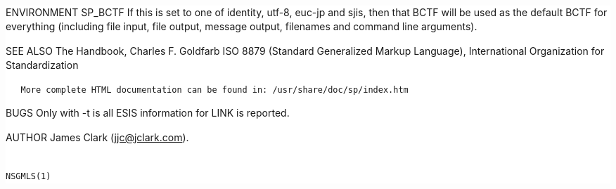 ENVIRONMENT
       SP_BCTF
              If this is set to one of identity, utf-8, euc-jp and sjis, then that BCTF will be used as the default BCTF for everything (including
              file input, file output, message output, filenames and command line arguments).

SEE ALSO
       The  Handbook, Charles F. Goldfarb
       ISO 8879 (Standard Generalized Markup Language), International Organization for Standardization

       More complete HTML documentation can be found in: /usr/share/doc/sp/index.htm

BUGS
       Only with -t is all ESIS information for LINK is reported.

AUTHOR
       James Clark (jjc@jclark.com).

                                                                                                                                         NSGMLS(1)
